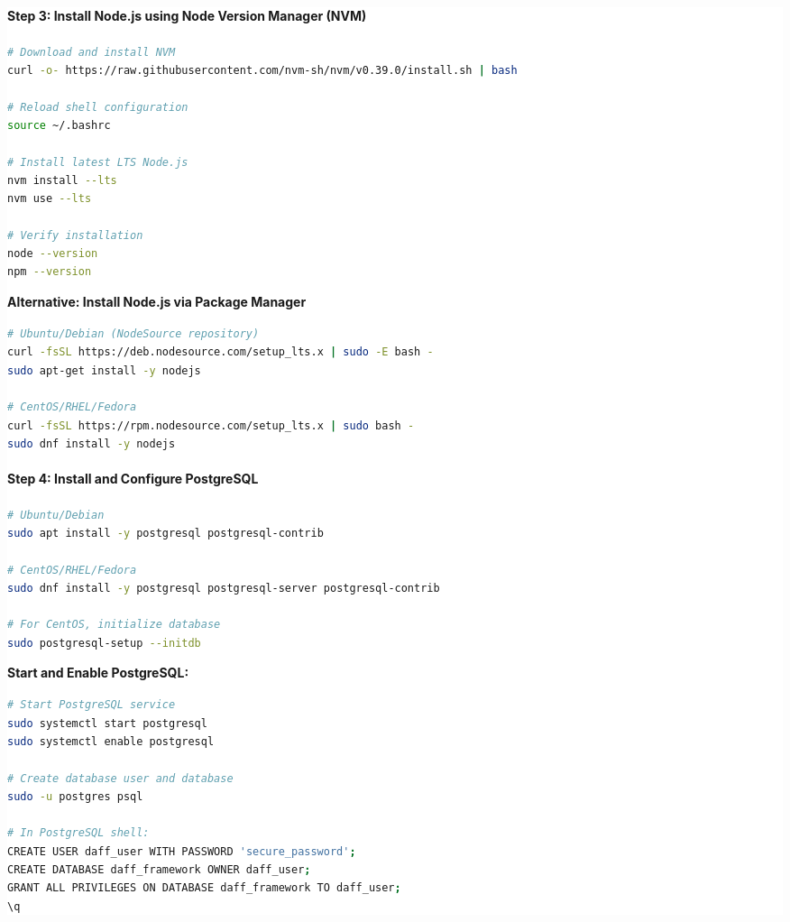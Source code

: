 #### Step 3: Install Node.js using Node Version Manager (NVM)
```bash
# Download and install NVM
curl -o- https://raw.githubusercontent.com/nvm-sh/nvm/v0.39.0/install.sh | bash

# Reload shell configuration
source ~/.bashrc

# Install latest LTS Node.js
nvm install --lts
nvm use --lts

# Verify installation
node --version
npm --version
```

**Alternative: Install Node.js via Package Manager**
```bash
# Ubuntu/Debian (NodeSource repository)
curl -fsSL https://deb.nodesource.com/setup_lts.x | sudo -E bash -
sudo apt-get install -y nodejs

# CentOS/RHEL/Fedora
curl -fsSL https://rpm.nodesource.com/setup_lts.x | sudo bash -
sudo dnf install -y nodejs
```

#### Step 4: Install and Configure PostgreSQL
```bash
# Ubuntu/Debian
sudo apt install -y postgresql postgresql-contrib

# CentOS/RHEL/Fedora
sudo dnf install -y postgresql postgresql-server postgresql-contrib

# For CentOS, initialize database
sudo postgresql-setup --initdb
```

**Start and Enable PostgreSQL:**
```bash
# Start PostgreSQL service
sudo systemctl start postgresql
sudo systemctl enable postgresql

# Create database user and database
sudo -u postgres psql

# In PostgreSQL shell:
CREATE USER daff_user WITH PASSWORD 'secure_password';
CREATE DATABASE daff_framework OWNER daff_user;
GRANT ALL PRIVILEGES ON DATABASE daff_framework TO daff_user;
\q
```
